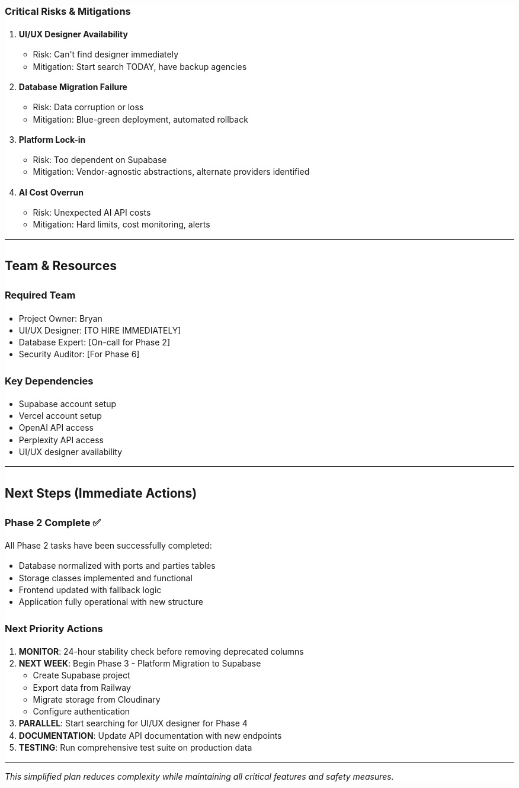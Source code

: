 ### Critical Risks & Mitigations

1. **UI/UX Designer Availability**
   - Risk: Can't find designer immediately
   - Mitigation: Start search TODAY, have backup agencies

2. **Database Migration Failure**
   - Risk: Data corruption or loss
   - Mitigation: Blue-green deployment, automated rollback

3. **Platform Lock-in**
   - Risk: Too dependent on Supabase
   - Mitigation: Vendor-agnostic abstractions, alternate providers identified

4. **AI Cost Overrun**
   - Risk: Unexpected AI API costs
   - Mitigation: Hard limits, cost monitoring, alerts

---

## Team & Resources

### Required Team
- Project Owner: Bryan
- UI/UX Designer: [TO HIRE IMMEDIATELY]
- Database Expert: [On-call for Phase 2]
- Security Auditor: [For Phase 6]

### Key Dependencies
- Supabase account setup
- Vercel account setup
- OpenAI API access
- Perplexity API access
- UI/UX designer availability

---

## Next Steps (Immediate Actions)

### Phase 2 Complete ✅
All Phase 2 tasks have been successfully completed:
- Database normalized with ports and parties tables
- Storage classes implemented and functional
- Frontend updated with fallback logic
- Application fully operational with new structure

### Next Priority Actions

1. **MONITOR**: 24-hour stability check before removing deprecated columns
2. **NEXT WEEK**: Begin Phase 3 - Platform Migration to Supabase
   - Create Supabase project
   - Export data from Railway
   - Migrate storage from Cloudinary
   - Configure authentication
3. **PARALLEL**: Start searching for UI/UX designer for Phase 4
4. **DOCUMENTATION**: Update API documentation with new endpoints
5. **TESTING**: Run comprehensive test suite on production data

---

*This simplified plan reduces complexity while maintaining all critical features and safety measures.*